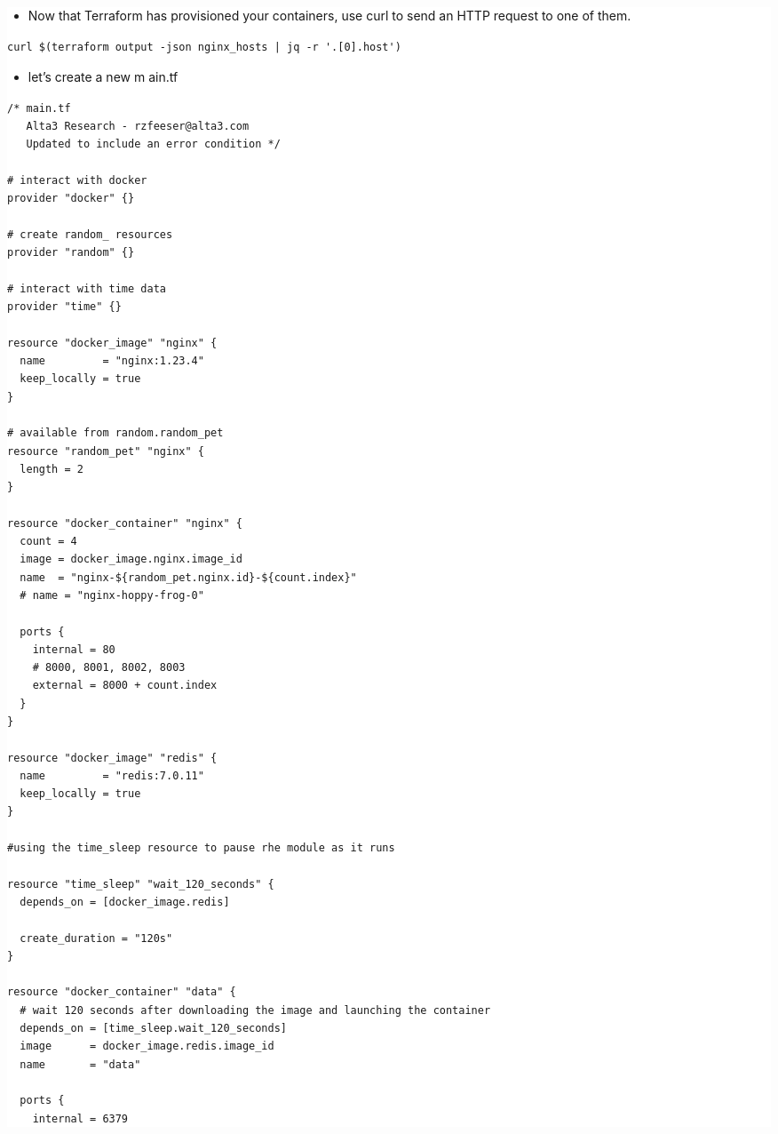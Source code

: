 - Now that Terraform has provisioned your containers, use curl to send an HTTP request to one of them.
```
curl $(terraform output -json nginx_hosts | jq -r '.[0].host')
```

- let’s create a new m ain.tf
```
/* main.tf
   Alta3 Research - rzfeeser@alta3.com
   Updated to include an error condition */

# interact with docker
provider "docker" {}

# create random_ resources
provider "random" {}

# interact with time data
provider "time" {}

resource "docker_image" "nginx" {
  name         = "nginx:1.23.4"
  keep_locally = true
}

# available from random.random_pet
resource "random_pet" "nginx" {
  length = 2
}

resource "docker_container" "nginx" {
  count = 4
  image = docker_image.nginx.image_id
  name  = "nginx-${random_pet.nginx.id}-${count.index}"
  # name = "nginx-hoppy-frog-0"

  ports {
    internal = 80
    # 8000, 8001, 8002, 8003
    external = 8000 + count.index
  }
}

resource "docker_image" "redis" {
  name         = "redis:7.0.11"
  keep_locally = true
}

#using the time_sleep resource to pause rhe module as it runs

resource "time_sleep" "wait_120_seconds" {
  depends_on = [docker_image.redis]

  create_duration = "120s"
}

resource "docker_container" "data" {
  # wait 120 seconds after downloading the image and launching the container
  depends_on = [time_sleep.wait_120_seconds]
  image      = docker_image.redis.image_id
  name       = "data"

  ports {
    internal = 6379
```